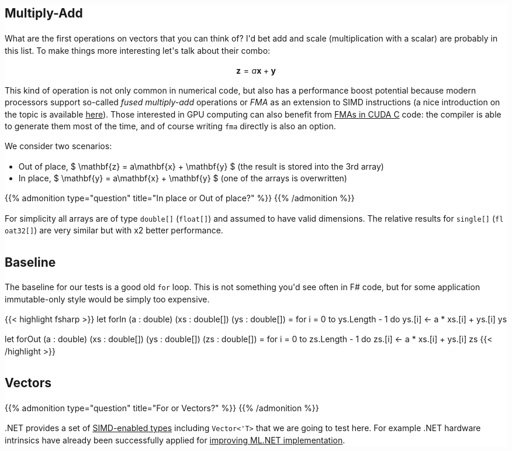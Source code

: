
## Multiply-Add

What are the first operations on vectors that you can think of? I'd bet add and scale (multiplication with a scalar) are probably in this list. 
To make things more interesting let's talk about their combo:

$$\mathbf{z} = a\mathbf{x} + \mathbf{y}$$

This kind of operation is not only common in numerical code, but also has a performance boost potential
because modern processors support so-called *fused multiply-add* operations or *FMA* as an extension to SIMD instructions
(a nice introduction on the topic is available [here](https://instil.co/2016/03/21/parallelism-on-a-single-core-simd-with-c/)).
Those interested in GPU computing can also benefit from [FMAs in CUDA C](https://docs.nvidia.com/cuda/floating-point/index.html#fused-multiply-add-fma) code: the compiler is able to generate them most of the time,
and of course writing `fma` directly is also an option.

We consider two scenarios:

- Out of place, $ \mathbf{z} = a\mathbf{x} + \mathbf{y} $ (the result is stored into the 3rd array)
- In place,     $ \mathbf{y} = a\mathbf{x} + \mathbf{y} $ (one of the arrays is overwritten)

{{% admonition type="question" title="In place or Out of place?" %}} {{% /admonition %}}

For simplicity all arrays are of type `double[]` (`float[]`) and assumed to have valid dimensions.
The relative results for `single[]` (`float32[]`) are very similar but with x2 better performance.


## Baseline

The baseline for our tests is a good old `for` loop.
This is not something you'd see often in F# code, but for some application immutable-only style would be simply too expensive.

{{< highlight fsharp >}}
let forIn (a : double) (xs : double[]) (ys : double[]) =
    for i = 0 to ys.Length - 1 do
        ys.[i] <- a * xs.[i] + ys.[i]
    ys
    

let forOut (a : double) (xs : double[]) (ys : double[]) (zs : double[]) =
    for i = 0 to zs.Length - 1 do
        zs.[i] <- a * xs.[i] + ys.[i]
    zs
{{< /highlight >}}


## Vectors

{{% admonition type="question" title="For or Vectors?" %}} {{% /admonition %}}

.NET provides a set of [SIMD-enabled types](https://docs.microsoft.com/en-us/dotnet/standard/numerics) including `Vector<'T>` that we are going to test here.
For example .NET hardware intrinsics have already been successfully applied for [improving ML.NET implementation](https://blogs.msdn.microsoft.com/dotnet/2018/10/10/using-net-hardware-intrinsics-api-to-accelerate-machine-learning-scenarios/).
